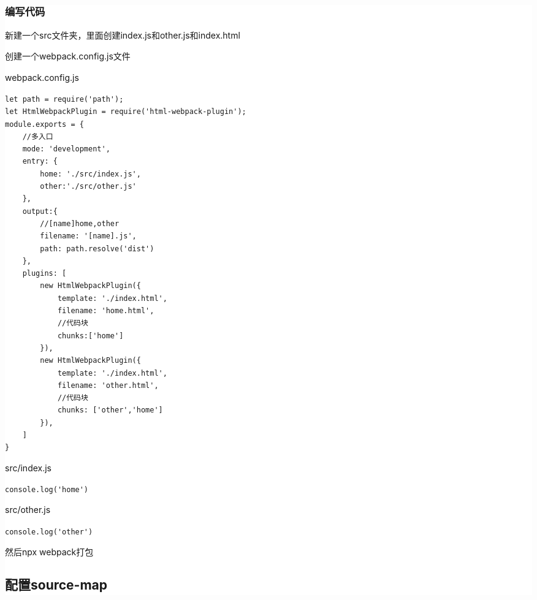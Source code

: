 ### 编写代码

新建一个src文件夹，里面创建index.js和other.js和index.html

创建一个webpack.config.js文件

webpack.config.js

~~~
let path = require('path');
let HtmlWebpackPlugin = require('html-webpack-plugin');
module.exports = {
    //多入口
    mode: 'development',
    entry: {
        home: './src/index.js',
        other:'./src/other.js'
    },
    output:{
        //[name]home,other
        filename: '[name].js',
        path: path.resolve('dist')
    },
    plugins: [
        new HtmlWebpackPlugin({
            template: './index.html',
            filename: 'home.html',
            //代码块
            chunks:['home']
        }),
        new HtmlWebpackPlugin({
            template: './index.html',
            filename: 'other.html',
            //代码块
            chunks: ['other','home']
        }),
    ]
}
~~~

src/index.js

~~~
console.log('home')
~~~

src/other.js

~~~
console.log('other')
~~~

然后npx webpack打包

## 配置source-map
